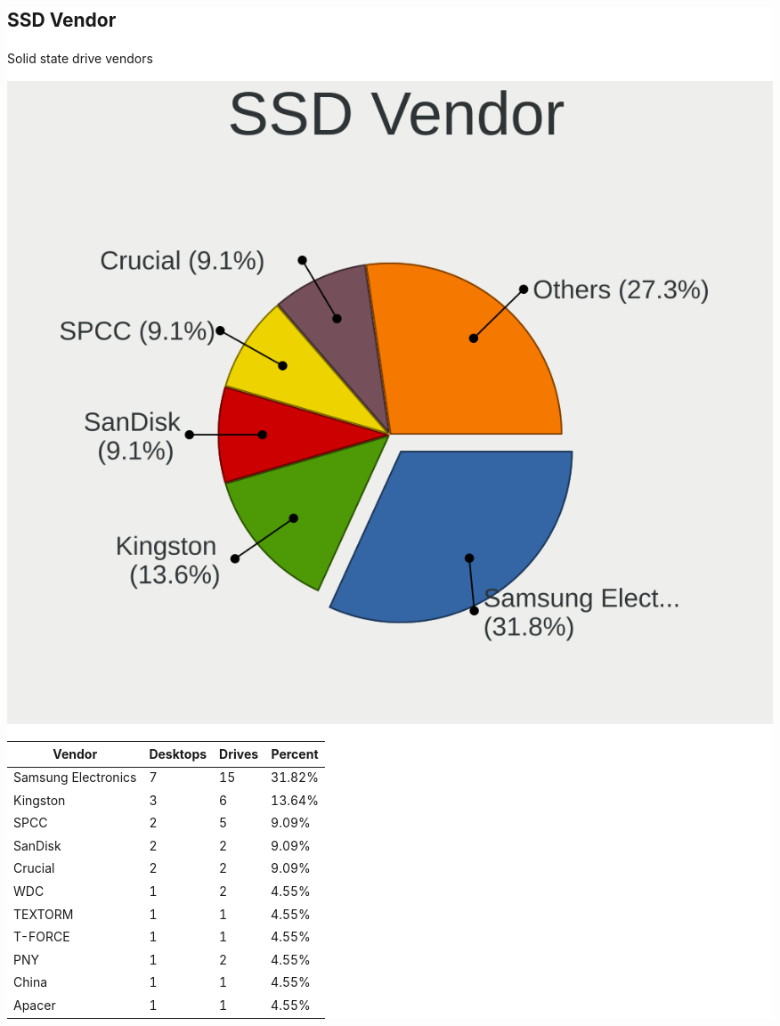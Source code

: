 SSD Vendor
----------

Solid state drive vendors

![SSD Vendor](./images/pie_chart_bsd/drive_ssd_vendor.svg)


| Vendor              | Desktops | Drives | Percent |
|---------------------|----------|--------|---------|
| Samsung Electronics | 7        | 15     | 31.82%  |
| Kingston            | 3        | 6      | 13.64%  |
| SPCC                | 2        | 5      | 9.09%   |
| SanDisk             | 2        | 2      | 9.09%   |
| Crucial             | 2        | 2      | 9.09%   |
| WDC                 | 1        | 2      | 4.55%   |
| TEXTORM             | 1        | 1      | 4.55%   |
| T-FORCE             | 1        | 1      | 4.55%   |
| PNY                 | 1        | 2      | 4.55%   |
| China               | 1        | 1      | 4.55%   |
| Apacer              | 1        | 1      | 4.55%   |
